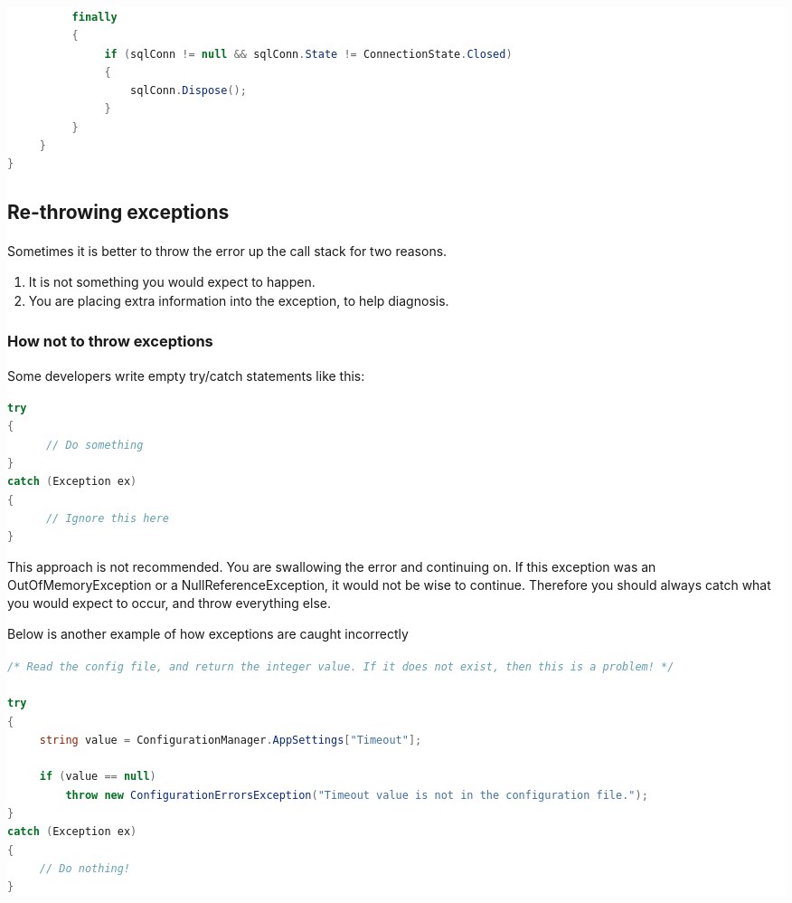 ```C#
          finally
          {
               if (sqlConn != null && sqlConn.State != ConnectionState.Closed)
               {
                   sqlConn.Dispose();
               }
          }
     }
}
```

## Re-throwing exceptions

Sometimes it is better to throw the error up the call stack for two reasons.

1.  It is not something you would expect to happen.
2.  You are placing extra information into the exception, to help diagnosis.



### How not to throw exceptions

Some developers write empty try/catch statements like this:

```C#
try
{
      // Do something
}
catch (Exception ex)
{
      // Ignore this here
}
```

This approach is not recommended. You are swallowing the error and continuing on. If this exception was an OutOfMemoryException or a NullReferenceException, it would not be wise to continue. Therefore you should always catch what you would expect to occur, and throw everything else.

Below is another example of how exceptions are caught incorrectly

```C#
/* Read the config file, and return the integer value. If it does not exist, then this is a problem! */

try
{
     string value = ConfigurationManager.AppSettings["Timeout"];

     if (value == null)
         throw new ConfigurationErrorsException("Timeout value is not in the configuration file.");
}
catch (Exception ex)
{
     // Do nothing!
}
```
